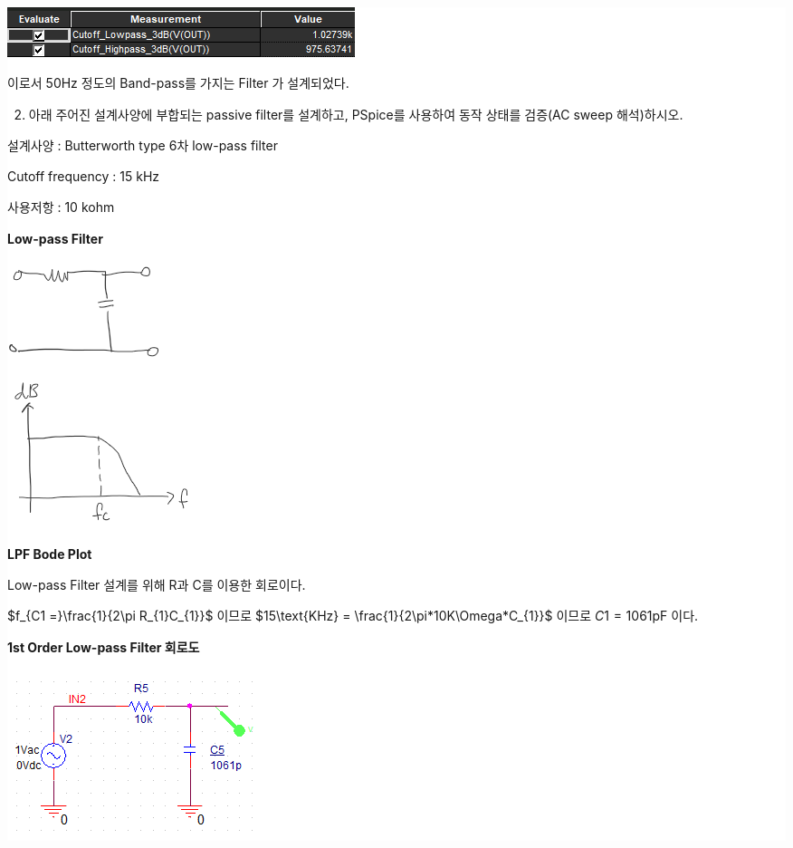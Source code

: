 ![HW7%204662f1548702442784321abd77f50897/image214.bmp](HW7%204662f1548702442784321abd77f50897/image214.bmp)

이로서 50Hz 정도의 Band-pass를 가지는 Filter 가 설계되었다.

2. 아래 주어진 설계사양에 부합되는 passive filter를 설계하고, PSpice를 사용하여 동작 상태를 검증(AC sweep 해석)하시오.

설계사양 : Butterworth type 6차 low-pass filter

Cutoff frequency : 15 kHz

사용저항 : 10 kohm

**Low-pass Filter**

![HW7%204662f1548702442784321abd77f50897/image198.bmp](HW7%204662f1548702442784321abd77f50897/image198.bmp)

![HW7%204662f1548702442784321abd77f50897/image199.bmp](HW7%204662f1548702442784321abd77f50897/image199.bmp)

**LPF Bode Plot**

Low-pass Filter 설계를 위해 R과 C를 이용한 회로이다.

$f_{C1 =}\frac{1}{2\pi R_{1}C_{1}}$ 이므로 $15\text{KHz} = \frac{1}{2\pi*10K\Omega*C_{1}}$ 이므로 *C*1 = 1061pF 이다.

**1st Order Low-pass Filter 회로도**

![HW7%204662f1548702442784321abd77f50897/image215.bmp](HW7%204662f1548702442784321abd77f50897/image215.bmp)
